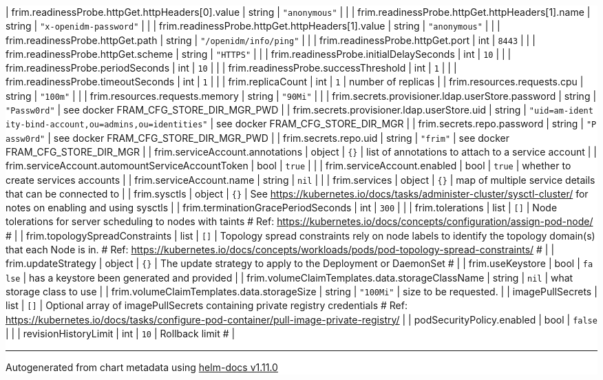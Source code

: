 | frim.readinessProbe.httpGet.httpHeaders[0].value | string | `"anonymous"` |  |
| frim.readinessProbe.httpGet.httpHeaders[1].name | string | `"x-openidm-password"` |  |
| frim.readinessProbe.httpGet.httpHeaders[1].value | string | `"anonymous"` |  |
| frim.readinessProbe.httpGet.path | string | `"/openidm/info/ping"` |  |
| frim.readinessProbe.httpGet.port | int | `8443` |  |
| frim.readinessProbe.httpGet.scheme | string | `"HTTPS"` |  |
| frim.readinessProbe.initialDelaySeconds | int | `10` |  |
| frim.readinessProbe.periodSeconds | int | `10` |  |
| frim.readinessProbe.successThreshold | int | `1` |  |
| frim.readinessProbe.timeoutSeconds | int | `1` |  |
| frim.replicaCount | int | `1` | number of replicas |
| frim.resources.requests.cpu | string | `"100m"` |  |
| frim.resources.requests.memory | string | `"90Mi"` |  |
| frim.secrets.provisioner.ldap.userStore.password | string | `"Passw0rd"` | see docker FRAM_CFG_STORE_DIR_MGR_PWD |
| frim.secrets.provisioner.ldap.userStore.uid | string | `"uid=am-identity-bind-account,ou=admins,ou=identities"` | see docker FRAM_CFG_STORE_DIR_MGR |
| frim.secrets.repo.password | string | `"Passw0rd"` | see docker FRAM_CFG_STORE_DIR_MGR_PWD |
| frim.secrets.repo.uid | string | `"frim"` | see docker FRAM_CFG_STORE_DIR_MGR |
| frim.serviceAccount.annotations | object | `{}` | list of annotations to attach to a service account |
| frim.serviceAccount.automountServiceAccountToken | bool | `true` |  |
| frim.serviceAccount.enabled | bool | `true` | whether to create services accounts |
| frim.serviceAccount.name | string | `nil` |  |
| frim.services | object | `{}` | map of multiple service details that can be connected to |
| frim.sysctls | object | `{}` | See https://kubernetes.io/docs/tasks/administer-cluster/sysctl-cluster/ for notes on enabling and using sysctls |
| frim.terminationGracePeriodSeconds | int | `300` |  |
| frim.tolerations | list | `[]` | Node tolerations for server scheduling to nodes with taints # Ref: https://kubernetes.io/docs/concepts/configuration/assign-pod-node/ # |
| frim.topologySpreadConstraints | list | `[]` | Topology spread constraints rely on node labels to identify the topology domain(s) that each Node is in. # Ref: https://kubernetes.io/docs/concepts/workloads/pods/pod-topology-spread-constraints/ # |
| frim.updateStrategy | object | `{}` | The update strategy to apply to the Deployment or DaemonSet # |
| frim.useKeystore | bool | `false` | has a keystore been generated and provided |
| frim.volumeClaimTemplates.data.storageClassName | string | `nil` | what storage class to use |
| frim.volumeClaimTemplates.data.storageSize | string | `"100Mi"` | size to be requested. |
| imagePullSecrets | list | `[]` | Optional array of imagePullSecrets containing private registry credentials # Ref: https://kubernetes.io/docs/tasks/configure-pod-container/pull-image-private-registry/ |
| podSecurityPolicy.enabled | bool | `false` |  |
| revisionHistoryLimit | int | `10` | Rollback limit # |

----------------------------------------------
Autogenerated from chart metadata using [helm-docs v1.11.0](https://github.com/norwoodj/helm-docs/releases/v1.11.0)
